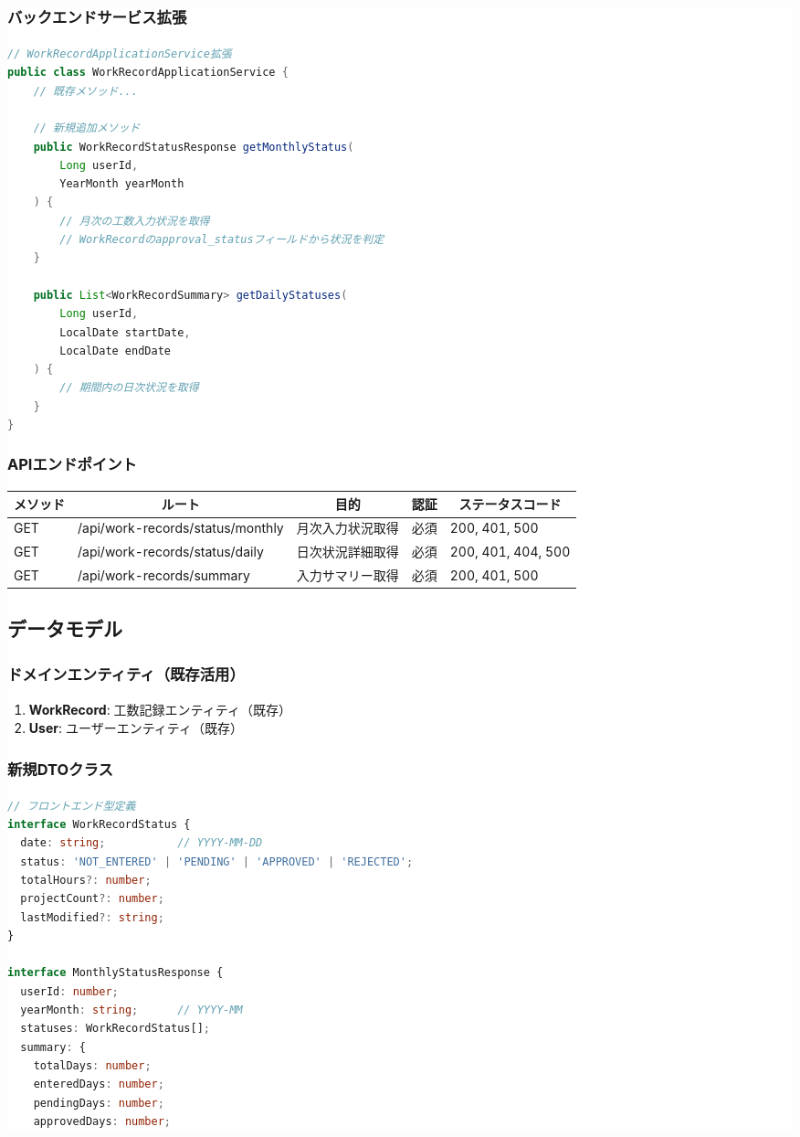 ### バックエンドサービス拡張

```java
// WorkRecordApplicationService拡張
public class WorkRecordApplicationService {
    // 既存メソッド...
    
    // 新規追加メソッド
    public WorkRecordStatusResponse getMonthlyStatus(
        Long userId, 
        YearMonth yearMonth
    ) {
        // 月次の工数入力状況を取得
        // WorkRecordのapproval_statusフィールドから状況を判定
    }
    
    public List<WorkRecordSummary> getDailyStatuses(
        Long userId,
        LocalDate startDate,
        LocalDate endDate  
    ) {
        // 期間内の日次状況を取得
    }
}
```

### APIエンドポイント

| メソッド | ルート | 目的 | 認証 | ステータスコード |
|---------|--------|------|------|-----------------|
| GET | /api/work-records/status/monthly | 月次入力状況取得 | 必須 | 200, 401, 500 |
| GET | /api/work-records/status/daily | 日次状況詳細取得 | 必須 | 200, 401, 404, 500 |
| GET | /api/work-records/summary | 入力サマリー取得 | 必須 | 200, 401, 500 |

## データモデル

### ドメインエンティティ（既存活用）
1. **WorkRecord**: 工数記録エンティティ（既存）
2. **User**: ユーザーエンティティ（既存）

### 新規DTOクラス

```typescript
// フロントエンド型定義
interface WorkRecordStatus {
  date: string;           // YYYY-MM-DD
  status: 'NOT_ENTERED' | 'PENDING' | 'APPROVED' | 'REJECTED';
  totalHours?: number;
  projectCount?: number;
  lastModified?: string;
}

interface MonthlyStatusResponse {
  userId: number;
  yearMonth: string;      // YYYY-MM
  statuses: WorkRecordStatus[];
  summary: {
    totalDays: number;
    enteredDays: number;
    pendingDays: number;
    approvedDays: number;
```